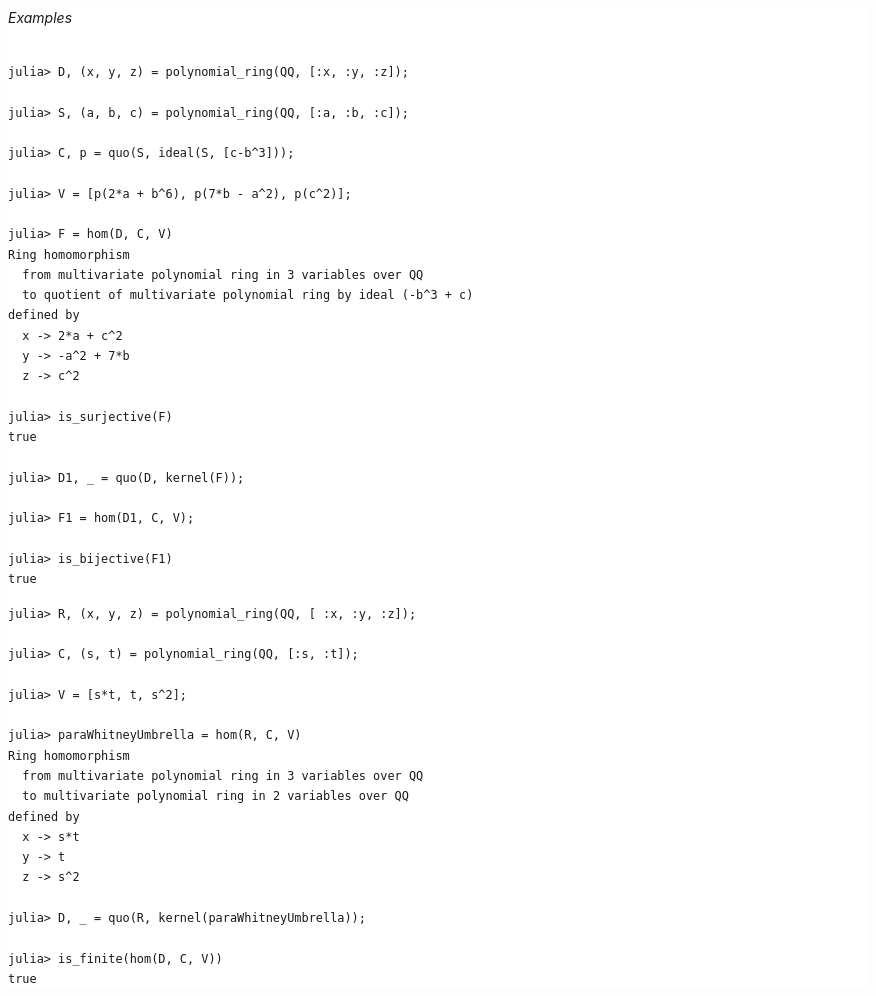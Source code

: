 ###### Examples

```jldoctest
julia> D, (x, y, z) = polynomial_ring(QQ, [:x, :y, :z]);

julia> S, (a, b, c) = polynomial_ring(QQ, [:a, :b, :c]);

julia> C, p = quo(S, ideal(S, [c-b^3]));

julia> V = [p(2*a + b^6), p(7*b - a^2), p(c^2)];

julia> F = hom(D, C, V)
Ring homomorphism
  from multivariate polynomial ring in 3 variables over QQ
  to quotient of multivariate polynomial ring by ideal (-b^3 + c)
defined by
  x -> 2*a + c^2
  y -> -a^2 + 7*b
  z -> c^2

julia> is_surjective(F)
true

julia> D1, _ = quo(D, kernel(F));

julia> F1 = hom(D1, C, V);

julia> is_bijective(F1)
true

```

```jldoctest
julia> R, (x, y, z) = polynomial_ring(QQ, [ :x, :y, :z]);

julia> C, (s, t) = polynomial_ring(QQ, [:s, :t]);

julia> V = [s*t, t, s^2];

julia> paraWhitneyUmbrella = hom(R, C, V)
Ring homomorphism
  from multivariate polynomial ring in 3 variables over QQ
  to multivariate polynomial ring in 2 variables over QQ
defined by
  x -> s*t
  y -> t
  z -> s^2

julia> D, _ = quo(R, kernel(paraWhitneyUmbrella));

julia> is_finite(hom(D, C, V))
true
```
